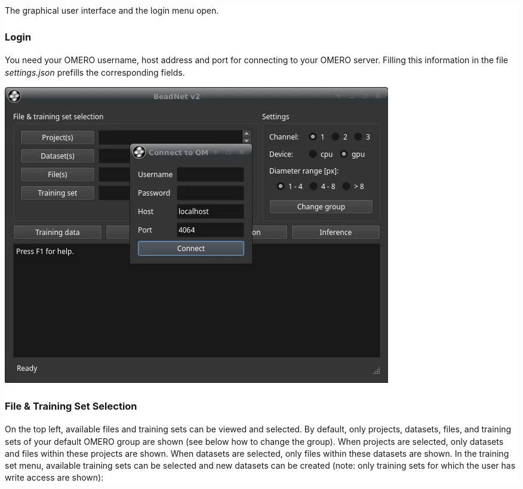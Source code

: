The graphical user interface and the login menu open.

### Login
You need your OMERO username, host address and port for connecting to your OMERO server. Filling this information in the file *settings.json* prefills the corresponding fields.

![microbeSEG](doc/login.gif)

### File & Training Set Selection
On the top left, available files and training sets can be viewed and selected. By default, only projects, datasets, files, and training sets of your default OMERO group are shown (see below how to change the group). When projects are selected, only datasets and files within these projects are shown. When datasets are selected, only files within these datasets are shown. In the training set menu, available training sets can be selected and new datasets can be created (note: only training sets for which the user has write access are shown):

